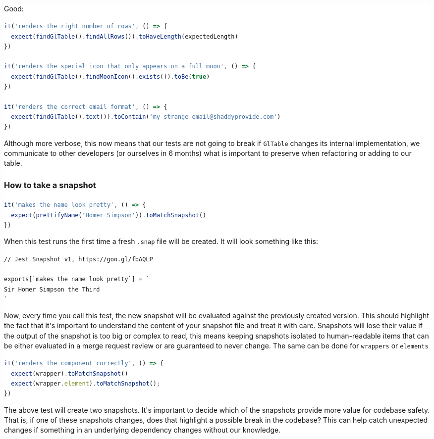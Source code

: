 Good:

```javascript
it('renders the right number of rows', () => {
  expect(findGlTable().findAllRows()).toHaveLength(expectedLength)
})

it('renders the special icon that only appears on a full moon', () => {
  expect(findGlTable().findMoonIcon().exists()).toBe(true)
})

it('renders the correct email format', () => {
  expect(findGlTable().text()).toContain('my_strange_email@shaddyprovide.com')
})
```

Although more verbose, this now means that our tests are not going to break if `GlTable` changes its internal implementation, we communicate to other developers (or ourselves in 6 months) what is important to preserve when refactoring or adding to our table.

### How to take a snapshot

```javascript
it('makes the name look pretty', () => {
  expect(prettifyName('Homer Simpson')).toMatchSnapshot()
})
```

When this test runs the first time a fresh `.snap` file will be created. It will look something like this:

```txt
// Jest Snapshot v1, https://goo.gl/fbAQLP

exports[`makes the name look pretty`] = `
Sir Homer Simpson the Third
`
```

Now, every time you call this test, the new snapshot will be evaluated against the previously created version. This should highlight the fact that it's important to understand the content of your snapshot file and treat it with care. Snapshots will lose their value if the output of the snapshot is too big or complex to read, this means keeping snapshots isolated to human-readable items that can be either evaluated in a merge request review or are guaranteed to never change.
The same can be done for `wrappers` or `elements`

```javascript
it('renders the component correctly', () => {
  expect(wrapper).toMatchSnapshot()
  expect(wrapper.element).toMatchSnapshot();
})
```

The above test will create two snapshots. It's important to decide which of the snapshots provide more value for codebase safety. That is, if one of these snapshots changes, does that highlight a possible break in the codebase? This can help catch unexpected changes if something in an underlying dependency changes without our knowledge.
